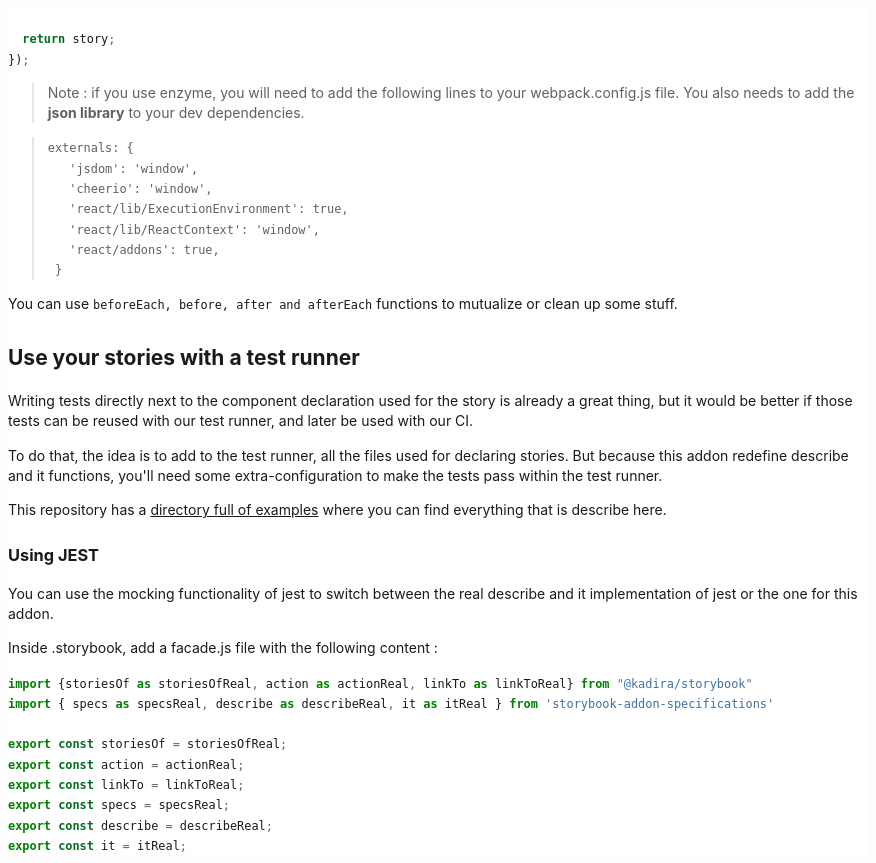 ```js

  return story;
});
```

> Note : if you use enzyme, you will need to add the following lines to your webpack.config.js file. You also needs to add the **json library** to your dev dependencies.

>```
>externals: {
>    'jsdom': 'window',
>    'cheerio': 'window',
>    'react/lib/ExecutionEnvironment': true,
>    'react/lib/ReactContext': 'window',
>    'react/addons': true,
>  }
>```

You can use `beforeEach, before, after and afterEach` functions to mutualize or clean up some stuff.

## Use your stories with a test runner

Writing tests directly next to the component declaration used for the story is already a great thing, but it would be better if those tests can be reused with our test runner, and later be used with our CI.

To do that, the idea is to add to the test runner, all the files used for declaring stories.
But because this addon redefine describe and it functions, you'll need some extra-configuration to make the tests pass within the test runner.

This repository has a [directory full of examples](https://github.com/mthuret/storybook-addon-specifications/tree/master/.storybook) where you can find everything that is describe here. 

### Using JEST

You can use the mocking functionality of jest to switch between the real describe and it implementation of jest or
the one for this addon.

Inside .storybook, add a facade.js file with the following content :

```js
import {storiesOf as storiesOfReal, action as actionReal, linkTo as linkToReal} from "@kadira/storybook"
import { specs as specsReal, describe as describeReal, it as itReal } from 'storybook-addon-specifications'

export const storiesOf = storiesOfReal;
export const action = actionReal;
export const linkTo = linkToReal;
export const specs = specsReal;
export const describe = describeReal;
export const it = itReal;
```
